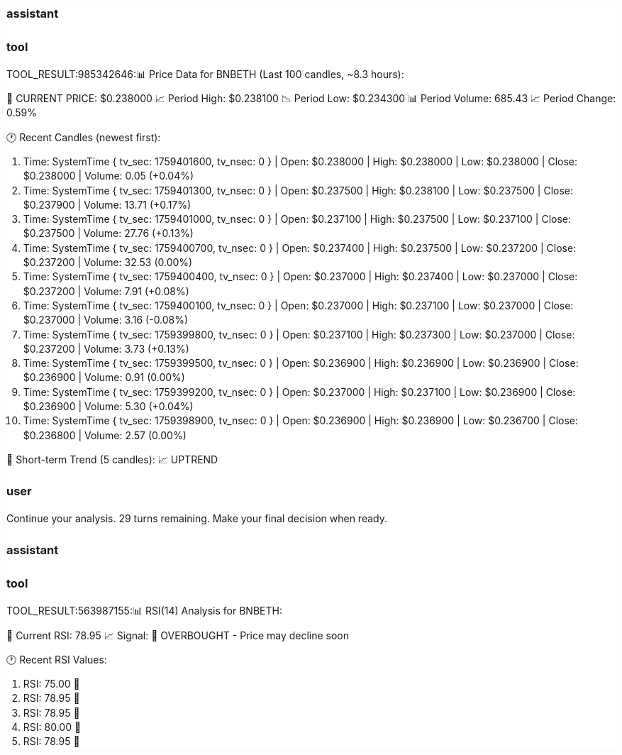 
### assistant



### tool

TOOL_RESULT:985342646:📊 Price Data for BNBETH (Last 100 candles, ~8.3 hours):

🔴 CURRENT PRICE: $0.238000
📈 Period High: $0.238100
📉 Period Low: $0.234300
📊 Period Volume: 685.43
📈 Period Change: 0.59%

🕐 Recent Candles (newest first):
  1. Time: SystemTime { tv_sec: 1759401600, tv_nsec: 0 } | Open: $0.238000 | High: $0.238000 | Low: $0.238000 | Close: $0.238000 | Volume: 0.05 (+0.04%)
  2. Time: SystemTime { tv_sec: 1759401300, tv_nsec: 0 } | Open: $0.237500 | High: $0.238100 | Low: $0.237500 | Close: $0.237900 | Volume: 13.71 (+0.17%)
  3. Time: SystemTime { tv_sec: 1759401000, tv_nsec: 0 } | Open: $0.237100 | High: $0.237500 | Low: $0.237100 | Close: $0.237500 | Volume: 27.76 (+0.13%)
  4. Time: SystemTime { tv_sec: 1759400700, tv_nsec: 0 } | Open: $0.237400 | High: $0.237500 | Low: $0.237200 | Close: $0.237200 | Volume: 32.53 (0.00%)
  5. Time: SystemTime { tv_sec: 1759400400, tv_nsec: 0 } | Open: $0.237000 | High: $0.237400 | Low: $0.237000 | Close: $0.237200 | Volume: 7.91 (+0.08%)
  6. Time: SystemTime { tv_sec: 1759400100, tv_nsec: 0 } | Open: $0.237000 | High: $0.237100 | Low: $0.237000 | Close: $0.237000 | Volume: 3.16 (-0.08%)
  7. Time: SystemTime { tv_sec: 1759399800, tv_nsec: 0 } | Open: $0.237100 | High: $0.237300 | Low: $0.237000 | Close: $0.237200 | Volume: 3.73 (+0.13%)
  8. Time: SystemTime { tv_sec: 1759399500, tv_nsec: 0 } | Open: $0.236900 | High: $0.236900 | Low: $0.236900 | Close: $0.236900 | Volume: 0.91 (0.00%)
  9. Time: SystemTime { tv_sec: 1759399200, tv_nsec: 0 } | Open: $0.237000 | High: $0.237100 | Low: $0.236900 | Close: $0.236900 | Volume: 5.30 (+0.04%)
  10. Time: SystemTime { tv_sec: 1759398900, tv_nsec: 0 } | Open: $0.236900 | High: $0.236900 | Low: $0.236700 | Close: $0.236800 | Volume: 2.57 (0.00%)

🎯 Short-term Trend (5 candles): 📈 UPTREND


### user

Continue your analysis. 29 turns remaining. Make your final decision when ready.

### assistant



### tool

TOOL_RESULT:563987155:📊 RSI(14) Analysis for BNBETH:

🔢 Current RSI: 78.95
📈 Signal: 🔴 OVERBOUGHT - Price may decline soon

🕐 Recent RSI Values:
  1. RSI: 75.00 🔴
  2. RSI: 78.95 🔴
  3. RSI: 78.95 🔴
  4. RSI: 80.00 🔴
  5. RSI: 78.95 🔴
